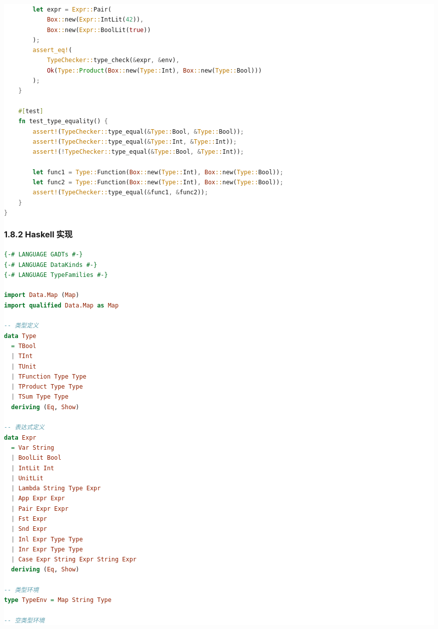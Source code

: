 ```rust
        let expr = Expr::Pair(
            Box::new(Expr::IntLit(42)),
            Box::new(Expr::BoolLit(true))
        );
        assert_eq!(
            TypeChecker::type_check(&expr, &env),
            Ok(Type::Product(Box::new(Type::Int), Box::new(Type::Bool)))
        );
    }
    
    #[test]
    fn test_type_equality() {
        assert!(TypeChecker::type_equal(&Type::Bool, &Type::Bool));
        assert!(TypeChecker::type_equal(&Type::Int, &Type::Int));
        assert!(!TypeChecker::type_equal(&Type::Bool, &Type::Int));
        
        let func1 = Type::Function(Box::new(Type::Int), Box::new(Type::Bool));
        let func2 = Type::Function(Box::new(Type::Int), Box::new(Type::Bool));
        assert!(TypeChecker::type_equal(&func1, &func2));
    }
}
```

### 1.8.2 Haskell 实现

```haskell
{-# LANGUAGE GADTs #-}
{-# LANGUAGE DataKinds #-}
{-# LANGUAGE TypeFamilies #-}

import Data.Map (Map)
import qualified Data.Map as Map

-- 类型定义
data Type
  = TBool
  | TInt
  | TUnit
  | TFunction Type Type
  | TProduct Type Type
  | TSum Type Type
  deriving (Eq, Show)

-- 表达式定义
data Expr
  = Var String
  | BoolLit Bool
  | IntLit Int
  | UnitLit
  | Lambda String Type Expr
  | App Expr Expr
  | Pair Expr Expr
  | Fst Expr
  | Snd Expr
  | Inl Expr Type Type
  | Inr Expr Type Type
  | Case Expr String Expr String Expr
  deriving (Eq, Show)

-- 类型环境
type TypeEnv = Map String Type

-- 空类型环境
```